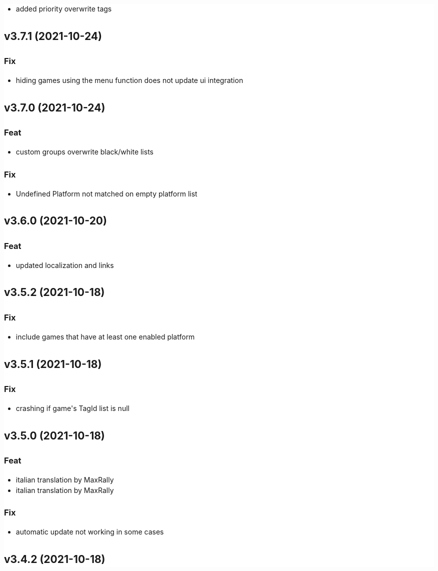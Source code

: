 - added priority overwrite tags

## v3.7.1 (2021-10-24)

### Fix

- hiding games using the menu function does not update ui integration

## v3.7.0 (2021-10-24)

### Feat

- custom groups overwrite black/white lists

### Fix

- Undefined Platform not matched on empty platform list

## v3.6.0 (2021-10-20)

### Feat

- updated localization and links

## v3.5.2 (2021-10-18)

### Fix

- include games that have at least one enabled platform

## v3.5.1 (2021-10-18)

### Fix

- crashing if game's TagId list is null

## v3.5.0 (2021-10-18)

### Feat

- italian translation by MaxRally
- italian translation by MaxRally

### Fix

- automatic update not working in some cases

## v3.4.2 (2021-10-18)
